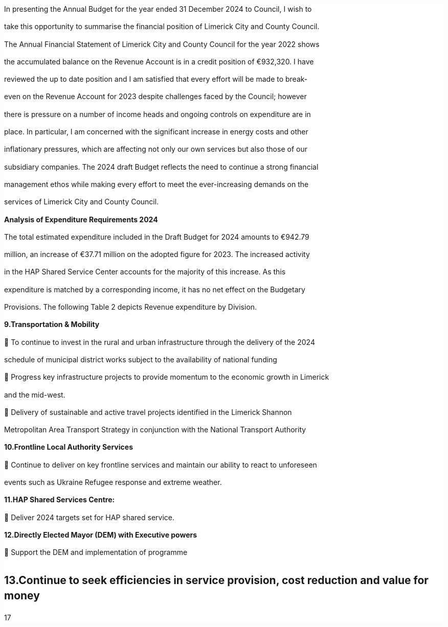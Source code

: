 In presenting the Annual Budget for the year ended 31 December 2024 to Council, I wish to

take this opportunity to summarise the financial position of Limerick City and County Council.

The Annual Financial Statement of Limerick City and County Council for the year 2022 shows

the accumulated balance on the Revenue Account is in a credit position of €932,320. I have

reviewed the up to date position and I am satisfied that every effort will be made to break-

even on the Revenue Account for 2023 despite challenges faced by the Council; however

there is pressure on a number of income heads and ongoing controls on expenditure are in

place. In particular, I am concerned with the significant increase in energy costs and other

inflationary pressures, which are affecting not only our own services but also those of our

subsidiary companies. The 2024 draft Budget reflects the need to continue a strong financial

management ethos while making every effort to meet the ever-increasing demands on the

services of Limerick City and County Council.

**Analysis of Expenditure Requirements 2024**

The total estimated expenditure included in the Draft Budget for 2024 amounts to €942.79

million, an increase of €37.71 million on the adopted figure for 2023. The increased activity

in the HAP Shared Service Center accounts for the majority of this increase. As this

expenditure is matched by a corresponding income, it has no net effect on the Budgetary

Provisions. The following Table 2 depicts Revenue expenditure by Division.

**9.Transportation & Mobility**

 To continue to invest in the rural and urban infrastructure through the delivery of the 2024

schedule of municipal district works subject to the availability of national funding

 Progress key infrastructure projects to provide momentum to the economic growth in Limerick

and the mid-west.

 Delivery of sustainable and active travel projects identified in the Limerick Shannon

Metropolitan Area Transport Strategy in conjunction with the National Transport Authority

**10.Frontline Local Authority Services**

 Continue to deliver on key frontline services and maintain our ability to react to unforeseen

events such as Ukraine Refugee response and extreme weather.

**11.HAP Shared Services Centre:**

 Deliver 2024 targets set for HAP shared service.

**12.Directly Elected Mayor (DEM) with Executive powers**

 Support the DEM and implementation of programme

**13.Continue to seek efficiencies in service provision, cost reduction and value for money**
---
17
